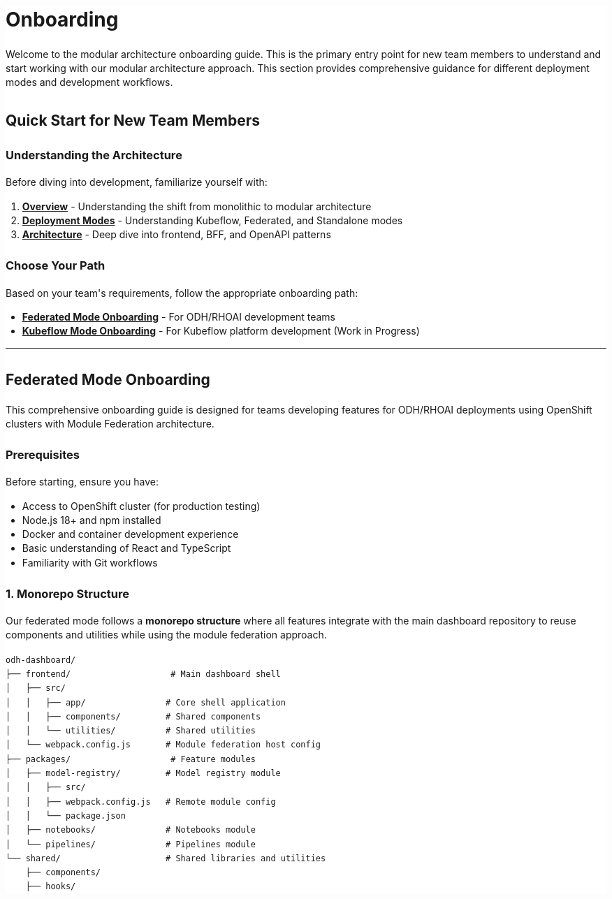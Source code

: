 # Onboarding

Welcome to the modular architecture onboarding guide. This is the primary entry point for new team members to understand and start working with our modular architecture approach. This section provides comprehensive guidance for different deployment modes and development workflows.

## Quick Start for New Team Members

### Understanding the Architecture

Before diving into development, familiarize yourself with:

1. **[Overview](./overview.md)** - Understanding the shift from monolithic to modular architecture
2. **[Deployment Modes](./deployment-modes.md)** - Understanding Kubeflow, Federated, and Standalone modes
3. **[Architecture](./architecture.md)** - Deep dive into frontend, BFF, and OpenAPI patterns

### Choose Your Path

Based on your team's requirements, follow the appropriate onboarding path:

- **[Federated Mode Onboarding](#federated-mode-onboarding)** - For ODH/RHOAI development teams
- **[Kubeflow Mode Onboarding](#kubeflow-mode-onboarding)** - For Kubeflow platform development (Work in Progress)

---

## Federated Mode Onboarding

This comprehensive onboarding guide is designed for teams developing features for ODH/RHOAI deployments using OpenShift clusters with Module Federation architecture.

### Prerequisites

Before starting, ensure you have:

- Access to OpenShift cluster (for production testing)
- Node.js 18+ and npm installed
- Docker and container development experience
- Basic understanding of React and TypeScript
- Familiarity with Git workflows

### 1. Monorepo Structure

Our federated mode follows a **monorepo structure** where all features integrate with the main dashboard repository to reuse components and utilities while using the module federation approach.

```
odh-dashboard/
├── frontend/                    # Main dashboard shell
│   ├── src/
│   │   ├── app/                # Core shell application
│   │   ├── components/         # Shared components
│   │   └── utilities/          # Shared utilities
│   └── webpack.config.js       # Module federation host config
├── packages/                    # Feature modules
│   ├── model-registry/         # Model registry module
│   │   ├── src/
│   │   ├── webpack.config.js   # Remote module config
│   │   └── package.json
│   ├── notebooks/              # Notebooks module
│   └── pipelines/              # Pipelines module
└── shared/                     # Shared libraries and utilities
    ├── components/
    ├── hooks/
```